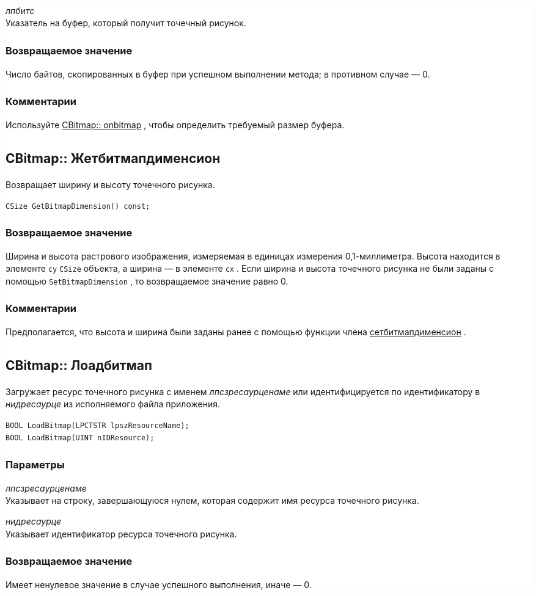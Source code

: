 *лпбитс*<br/>
Указатель на буфер, который получит точечный рисунок.

### <a name="return-value"></a>Возвращаемое значение

Число байтов, скопированных в буфер при успешном выполнении метода; в противном случае — 0.

### <a name="remarks"></a>Комментарии

Используйте [CBitmap:: onbitmap](#getbitmap) , чтобы определить требуемый размер буфера.

## <a name="cbitmapgetbitmapdimension"></a><a name="getbitmapdimension"></a> CBitmap:: Жетбитмапдименсион

Возвращает ширину и высоту точечного рисунка.

```
CSize GetBitmapDimension() const;
```

### <a name="return-value"></a>Возвращаемое значение

Ширина и высота растрового изображения, измеряемая в единицах измерения 0,1-миллиметра. Высота находится в элементе `cy` `CSize` объекта, а ширина — в элементе `cx` . Если ширина и высота точечного рисунка не были заданы с помощью `SetBitmapDimension` , то возвращаемое значение равно 0.

### <a name="remarks"></a>Комментарии

Предполагается, что высота и ширина были заданы ранее с помощью функции члена [сетбитмапдименсион](#setbitmapdimension) .

## <a name="cbitmaploadbitmap"></a><a name="loadbitmap"></a> CBitmap:: Лоадбитмап

Загружает ресурс точечного рисунка с именем *лпсзресаурценаме* или идентифицируется по идентификатору в *нидресаурце* из исполняемого файла приложения.

```
BOOL LoadBitmap(LPCTSTR lpszResourceName);
BOOL LoadBitmap(UINT nIDResource);
```

### <a name="parameters"></a>Параметры

*лпсзресаурценаме*<br/>
Указывает на строку, завершающуюся нулем, которая содержит имя ресурса точечного рисунка.

*нидресаурце*<br/>
Указывает идентификатор ресурса точечного рисунка.

### <a name="return-value"></a>Возвращаемое значение

Имеет ненулевое значение в случае успешного выполнения, иначе — 0.

